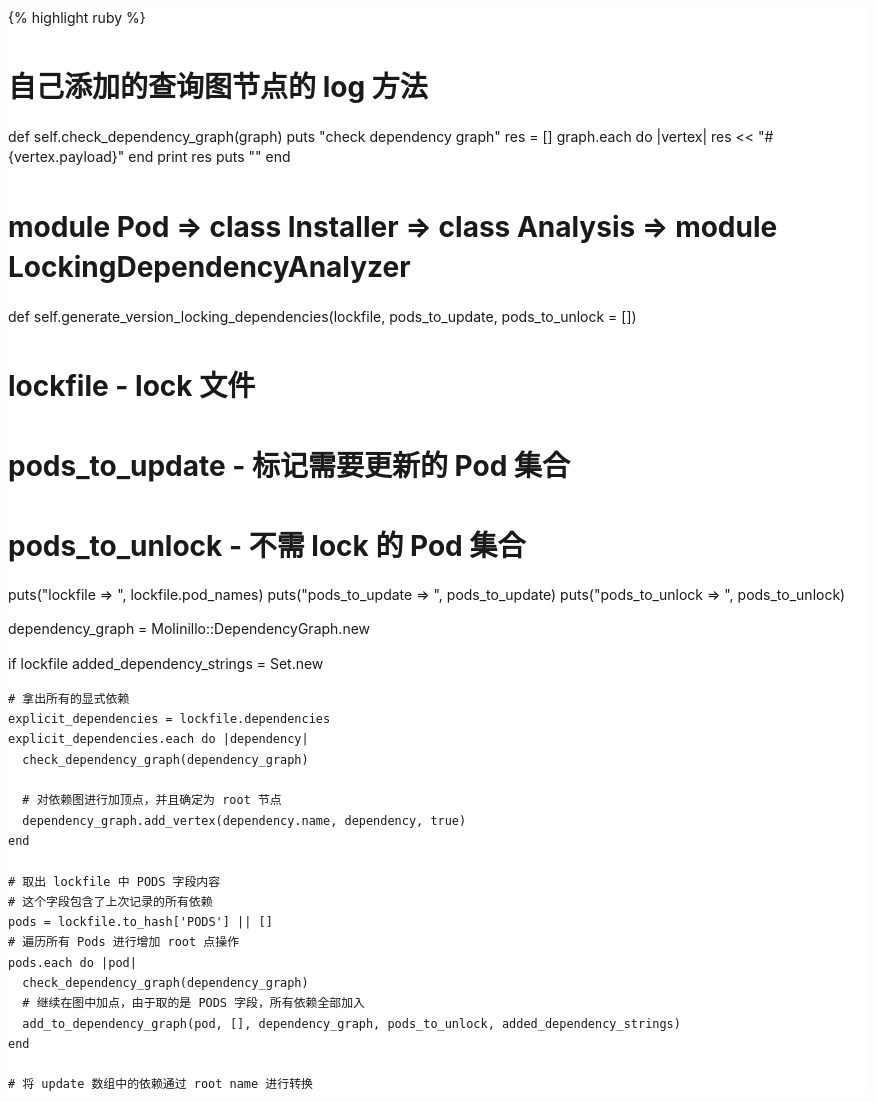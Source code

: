 {% highlight ruby %}
# 自己添加的查询图节点的 log 方法
def self.check_dependency_graph(graph)
  puts "check dependency graph"
  res = []
  graph.each do |vertex|
    res << "#{vertex.payload}"
  end
  print res
  puts ""
end

# module Pod => class Installer => class Analysis => module LockingDependencyAnalyzer

def self.generate_version_locking_dependencies(lockfile, pods_to_update, pods_to_unlock = [])
  # lockfile - lock 文件
  # pods_to_update - 标记需要更新的 Pod 集合
  # pods_to_unlock - 不需 lock 的 Pod 集合
  puts("lockfile => ", lockfile.pod_names)
  puts("pods_to_update => ", pods_to_update)
  puts("pods_to_unlock => ", pods_to_unlock)
        
  dependency_graph = Molinillo::DependencyGraph.new

  if lockfile
    added_dependency_strings = Set.new

    # 拿出所有的显式依赖
    explicit_dependencies = lockfile.dependencies
    explicit_dependencies.each do |dependency|
      check_dependency_graph(dependency_graph)

      # 对依赖图进行加顶点，并且确定为 root 节点
      dependency_graph.add_vertex(dependency.name, dependency, true)
    end

    # 取出 lockfile 中 PODS 字段内容
    # 这个字段包含了上次记录的所有依赖
    pods = lockfile.to_hash['PODS'] || []
    # 遍历所有 Pods 进行增加 root 点操作
    pods.each do |pod|
      check_dependency_graph(dependency_graph)
      # 继续在图中加点，由于取的是 PODS 字段，所有依赖全部加入
      add_to_dependency_graph(pod, [], dependency_graph, pods_to_unlock, added_dependency_strings)
    end

    # 将 update 数组中的依赖通过 root name 进行转换